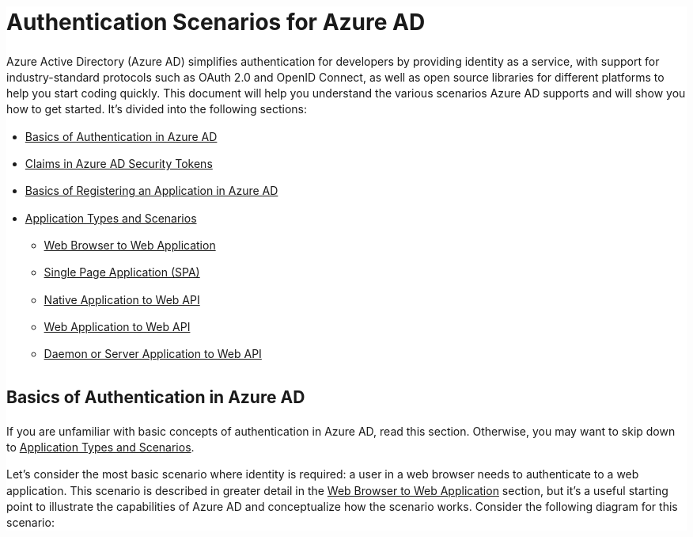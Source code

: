 
<properties
   pageTitle="Authentication Scenarios for Azure AD | Microsoft Azure"
   description="An overview of the five most common authentication scenarios for Azure Active Directory (AAD)"
   services="active-directory"
   documentationCenter="dev-center-name"
   authors="bryanla"
   manager="mbaldwin"
   editor=""/>

<tags
   ms.service="active-directory"
   ms.devlang="na"
   ms.topic="article"
   ms.tgt_pltfrm="na"
   ms.workload="identity"
   ms.date="09/16/2016"
   ms.author="mbaldwin"/>

# Authentication Scenarios for Azure AD

Azure Active Directory (Azure AD) simplifies authentication for developers by providing identity as a service, with support for industry-standard protocols such as OAuth 2.0 and OpenID Connect, as well as open source libraries for different platforms to help you start coding quickly. This document will help you understand the various scenarios Azure AD supports and will show you how to get started. It’s divided into the following sections:

- [Basics of Authentication in Azure AD](#basics-of-authentication-in-azure-ad)

- [Claims in Azure AD Security Tokens](#claims-in-azure-ad-security-tokens)

- [Basics of Registering an Application in Azure AD](#basics-of-registering-an-application-in-azure-ad)

- [Application Types and Scenarios](#application-types-and-scenarios)

  - [Web Browser to Web Application](#web-browser-to-web-application)

  - [Single Page Application (SPA)](#single-page-application-spa)

  - [Native Application to Web API](#native-application-to-web-api)

  - [Web Application to Web API](#web-application-to-web-api)

  - [Daemon or Server Application to Web API](#daemon-or-server-application-to-web-api)



## Basics of Authentication in Azure AD

If you are unfamiliar with basic concepts of authentication in Azure AD, read this section. Otherwise, you may want to skip down to [Application Types and Scenarios](#application-types-and-scenarios).

Let’s consider the most basic scenario where identity is required: a user in a web browser needs to authenticate to a web application. This scenario is described in greater detail in the [Web Browser to Web Application](#web-browser-to-web-application) section, but it’s a useful starting point to illustrate the capabilities of Azure AD and conceptualize how the scenario works. Consider the following diagram for this scenario:
